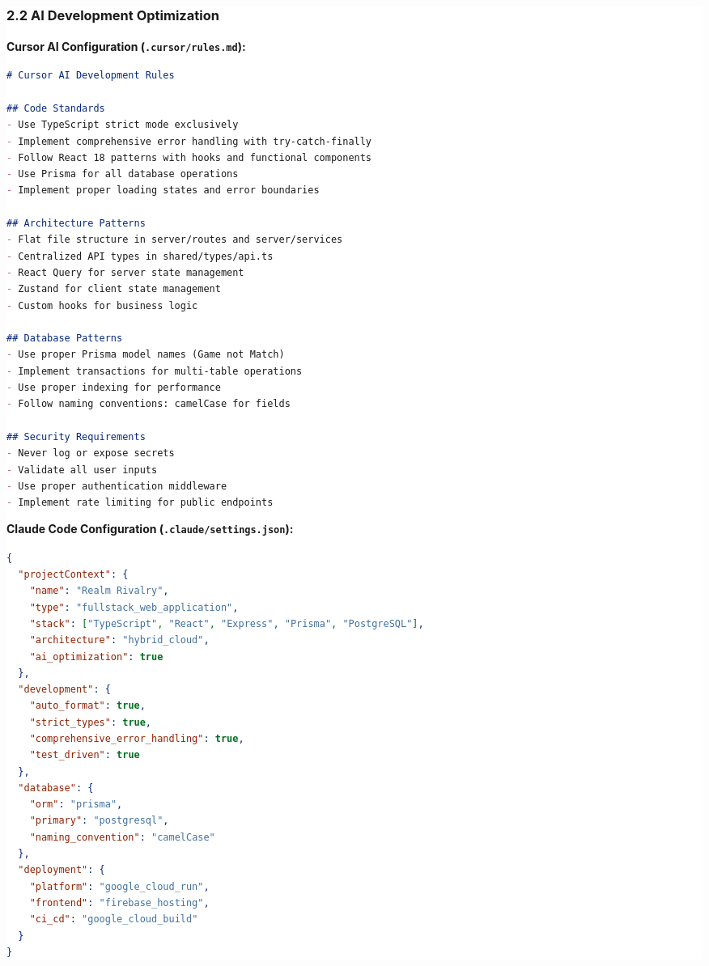 ### **2.2 AI Development Optimization**

**Cursor AI Configuration (`.cursor/rules.md`):**
```markdown
# Cursor AI Development Rules

## Code Standards
- Use TypeScript strict mode exclusively
- Implement comprehensive error handling with try-catch-finally
- Follow React 18 patterns with hooks and functional components
- Use Prisma for all database operations
- Implement proper loading states and error boundaries

## Architecture Patterns
- Flat file structure in server/routes and server/services
- Centralized API types in shared/types/api.ts
- React Query for server state management
- Zustand for client state management
- Custom hooks for business logic

## Database Patterns
- Use proper Prisma model names (Game not Match)
- Implement transactions for multi-table operations
- Use proper indexing for performance
- Follow naming conventions: camelCase for fields

## Security Requirements
- Never log or expose secrets
- Validate all user inputs
- Use proper authentication middleware
- Implement rate limiting for public endpoints
```

**Claude Code Configuration (`.claude/settings.json`):**
```json
{
  "projectContext": {
    "name": "Realm Rivalry",
    "type": "fullstack_web_application",
    "stack": ["TypeScript", "React", "Express", "Prisma", "PostgreSQL"],
    "architecture": "hybrid_cloud",
    "ai_optimization": true
  },
  "development": {
    "auto_format": true,
    "strict_types": true,
    "comprehensive_error_handling": true,
    "test_driven": true
  },
  "database": {
    "orm": "prisma",
    "primary": "postgresql",
    "naming_convention": "camelCase"
  },
  "deployment": {
    "platform": "google_cloud_run",
    "frontend": "firebase_hosting",
    "ci_cd": "google_cloud_build"
  }
}
```
